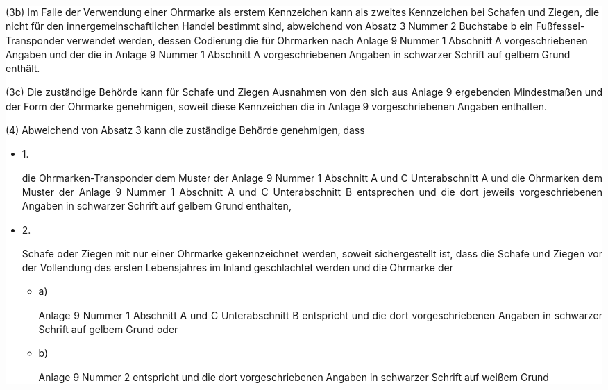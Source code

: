 (3b) Im Falle der Verwendung einer Ohrmarke als erstem Kennzeichen kann
als zweites Kennzeichen bei Schafen und Ziegen, die nicht für den
innergemeinschaftlichen Handel bestimmt sind, abweichend von Absatz 3
Nummer 2 Buchstabe b ein Fußfessel-Transponder verwendet werden, dessen
Codierung die für Ohrmarken nach Anlage 9 Nummer 1 Abschnitt A
vorgeschriebenen Angaben und der die in Anlage 9 Nummer 1 Abschnitt A
vorgeschriebenen Angaben in schwarzer Schrift auf gelbem Grund enthält.

</div>

<div class="jurAbsatz" style="text-align:justify;">

(3c) Die zuständige Behörde kann für Schafe und Ziegen Ausnahmen von den
sich aus Anlage 9 ergebenden Mindestmaßen und der Form der Ohrmarke
genehmigen, soweit diese Kennzeichen die in Anlage 9 vorgeschriebenen
Angaben enthalten.

</div>

<div class="jurAbsatz" style="text-align:justify;">

(4) Abweichend von Absatz 3 kann die zuständige Behörde genehmigen, dass

  - 1\.
    
    <div style="">
    
    die Ohrmarken-Transponder dem Muster der Anlage 9 Nummer 1 Abschnitt
    A und C Unterabschnitt A und die Ohrmarken dem Muster der Anlage 9
    Nummer 1 Abschnitt A und C Unterabschnitt B entsprechen und die dort
    jeweils vorgeschriebenen Angaben in schwarzer Schrift auf gelbem
    Grund enthalten,
    
    </div>

  - 2\.
    
    <div style="">
    
    Schafe oder Ziegen mit nur einer Ohrmarke gekennzeichnet werden,
    soweit sichergestellt ist, dass die Schafe und Ziegen vor der
    Vollendung des ersten Lebensjahres im Inland geschlachtet werden und
    die Ohrmarke der
    
      - a)
        
        <div style="">
        
        Anlage 9 Nummer 1 Abschnitt A und C Unterabschnitt B entspricht
        und die dort vorgeschriebenen Angaben in schwarzer Schrift auf
        gelbem Grund oder
        
        </div>
    
      - b)
        
        <div style="">
        
        Anlage 9 Nummer 2 entspricht und die dort vorgeschriebenen
        Angaben in schwarzer Schrift auf weißem Grund
        